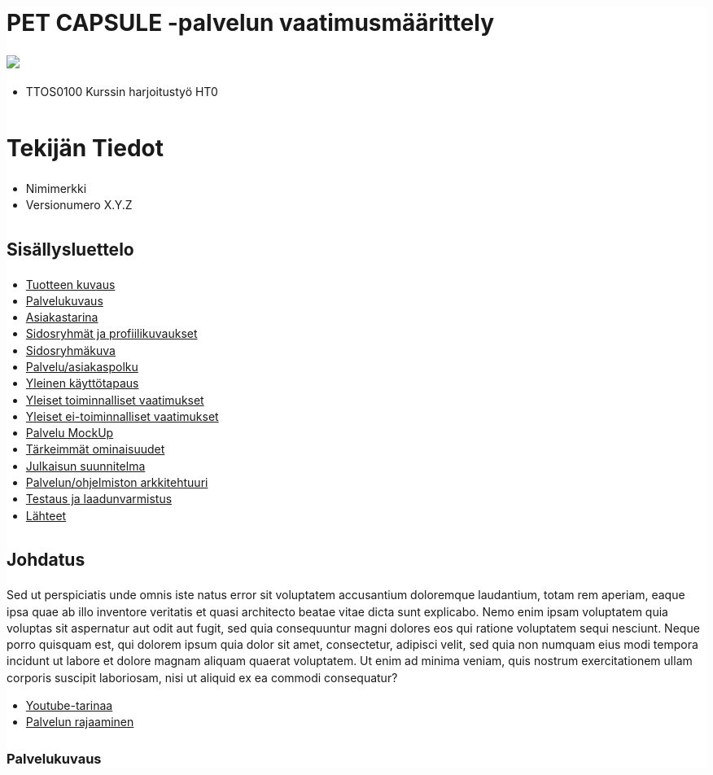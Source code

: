 # PET CAPSULE -palvelun vaatimusmäärittely

![](https://openclipart.org/image/300px/svg_to_png/38449/58294main-The.Brain.in.Space-page-111-experiment-3d-2.png&disposition=attachment)


* TTOS0100 Kurssin harjoitustyö HT0

# Tekijän Tiedot

* Nimimerkki
* Versionumero X.Y.Z



## Sisällysluettelo

* [Tuotteen kuvaus](#Johdatus)
* [Palvelukuvaus](#Palvelukuvaus)
* [Asiakastarina](#Johdatus)
* [Sidosryhmät ja profiilikuvaukset]()
* [Sidosryhmäkuva]()
* [Palvelu/asiakaspolku]()
* [Yleinen käyttötapaus]()
* [Yleiset toiminnalliset vaatimukset]()
* [Yleiset ei-toiminnalliset vaatimukset]()
* [Palvelu MockUp]()
* [Tärkeimmät ominaisuudet]()
* [Julkaisun suunnitelma]()
* [Palvelun/ohjelmiston arkkitehtuuri]()
* [Testaus ja laadunvarmistus]()
* [Lähteet]()

## Johdatus

Sed ut perspiciatis unde omnis iste natus error sit voluptatem accusantium doloremque laudantium, 
totam rem aperiam, eaque ipsa quae ab illo inventore veritatis et quasi architecto beatae vitae 
dicta sunt explicabo. Nemo enim ipsam voluptatem quia voluptas sit aspernatur aut odit aut fugit, 
sed quia consequuntur magni dolores eos qui ratione voluptatem sequi nesciunt. Neque porro quisquam est, 
qui dolorem ipsum quia dolor sit amet, consectetur, adipisci velit, sed quia non numquam eius modi tempora 
incidunt ut labore et dolore magnam aliquam quaerat voluptatem. Ut enim ad minima veniam, 
quis nostrum exercitationem ullam corporis suscipit laboriosam, nisi ut aliquid ex ea commodi consequatur?

* [Youtube-tarinaa](https://www.youtube.com/watch?v=0zVNZNbphfE&t=255s)
* [Palvelun rajaaminen](https://www.youtube.com/watch?v=fOlmrsp2iRc&t=5s)


### Palvelukuvaus
